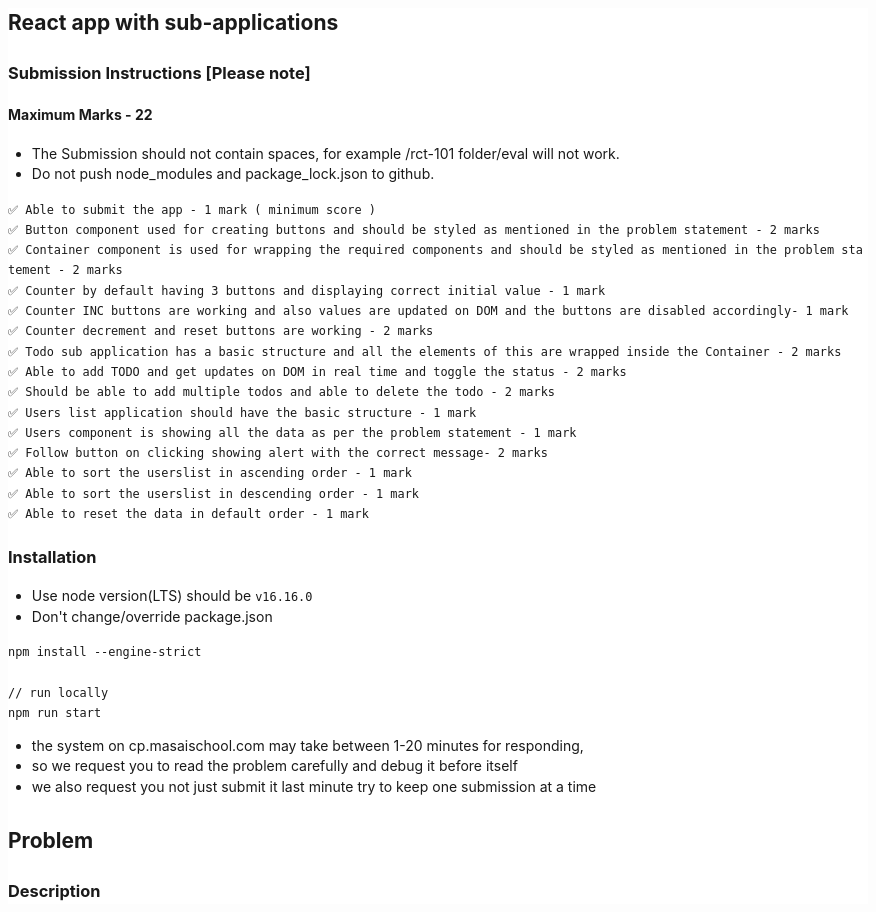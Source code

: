 ## React app with sub-applications

### Submission Instructions [Please note]

#### Maximum Marks - 22

- The Submission should not contain spaces, for example /rct-101 folder/eval will not work.
- Do not push node_modules and package_lock.json to github.

```
✅ Able to submit the app - 1 mark ( minimum score )
✅ Button component used for creating buttons and should be styled as mentioned in the problem statement - 2 marks
✅ Container component is used for wrapping the required components and should be styled as mentioned in the problem statement - 2 marks
✅ Counter by default having 3 buttons and displaying correct initial value - 1 mark
✅ Counter INC buttons are working and also values are updated on DOM and the buttons are disabled accordingly- 1 mark
✅ Counter decrement and reset buttons are working - 2 marks
✅ Todo sub application has a basic structure and all the elements of this are wrapped inside the Container - 2 marks
✅ Able to add TODO and get updates on DOM in real time and toggle the status - 2 marks
✅ Should be able to add multiple todos and able to delete the todo - 2 marks
✅ Users list application should have the basic structure - 1 mark
✅ Users component is showing all the data as per the problem statement - 1 mark
✅ Follow button on clicking showing alert with the correct message- 2 marks
✅ Able to sort the userslist in ascending order - 1 mark
✅ Able to sort the userslist in descending order - 1 mark
✅ Able to reset the data in default order - 1 mark
```

### Installation

- Use node version(LTS) should be `v16.16.0`
- Don't change/override package.json

```
npm install --engine-strict

// run locally
npm run start
```

- the system on cp.masaischool.com may take between 1-20 minutes for responding,
- so we request you to read the problem carefully and debug it before itself
- we also request you not just submit it last minute
  try to keep one submission at a time

## Problem

### Description
